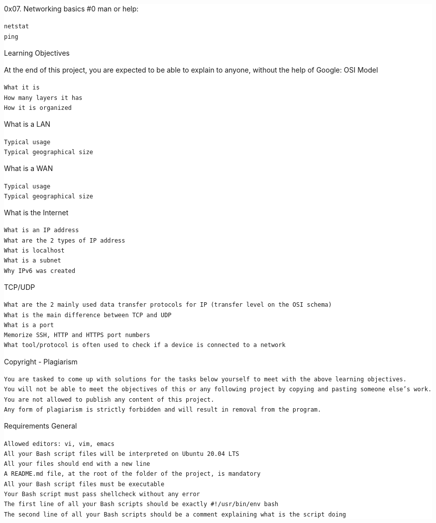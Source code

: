 0x07. Networking basics #0
man or help:

    netstat
    ping

Learning Objectives

At the end of this project, you are expected to be able to explain to anyone, without the help of Google:
OSI Model

    What it is
    How many layers it has
    How it is organized

What is a LAN

    Typical usage
    Typical geographical size

What is a WAN

    Typical usage
    Typical geographical size

What is the Internet

    What is an IP address
    What are the 2 types of IP address
    What is localhost
    What is a subnet
    Why IPv6 was created

TCP/UDP

    What are the 2 mainly used data transfer protocols for IP (transfer level on the OSI schema)
    What is the main difference between TCP and UDP
    What is a port
    Memorize SSH, HTTP and HTTPS port numbers
    What tool/protocol is often used to check if a device is connected to a network

Copyright - Plagiarism

    You are tasked to come up with solutions for the tasks below yourself to meet with the above learning objectives.
    You will not be able to meet the objectives of this or any following project by copying and pasting someone else’s work.
    You are not allowed to publish any content of this project.
    Any form of plagiarism is strictly forbidden and will result in removal from the program.

Requirements
General

    Allowed editors: vi, vim, emacs
    All your Bash script files will be interpreted on Ubuntu 20.04 LTS
    All your files should end with a new line
    A README.md file, at the root of the folder of the project, is mandatory
    All your Bash script files must be executable
    Your Bash script must pass shellcheck without any error
    The first line of all your Bash scripts should be exactly #!/usr/bin/env bash
    The second line of all your Bash scripts should be a comment explaining what is the script doing
